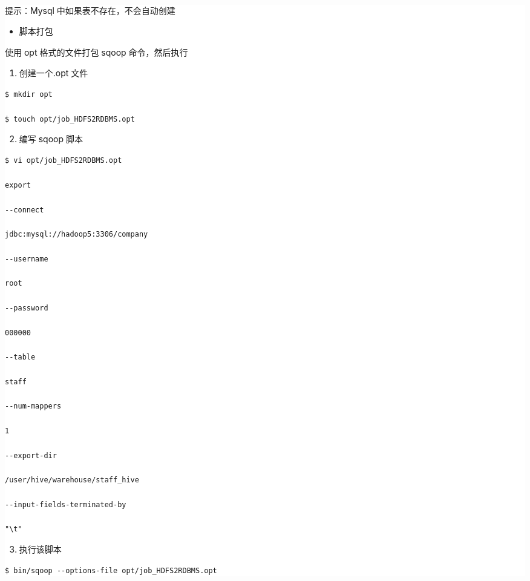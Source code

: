 提示：Mysql 中如果表不存在，不会自动创建

- 脚本打包

使用 opt 格式的文件打包 sqoop 命令，然后执行

1) 创建一个.opt 文件

```
$ mkdir opt

$ touch opt/job_HDFS2RDBMS.opt
```

2) 编写 sqoop 脚本

```
$ vi opt/job_HDFS2RDBMS.opt

export

--connect

jdbc:mysql://hadoop5:3306/company

--username

root

--password

000000

--table

staff

--num-mappers

1

--export-dir

/user/hive/warehouse/staff_hive

--input-fields-terminated-by

"\t"
```

3) 执行该脚本

```
$ bin/sqoop --options-file opt/job_HDFS2RDBMS.opt
```
